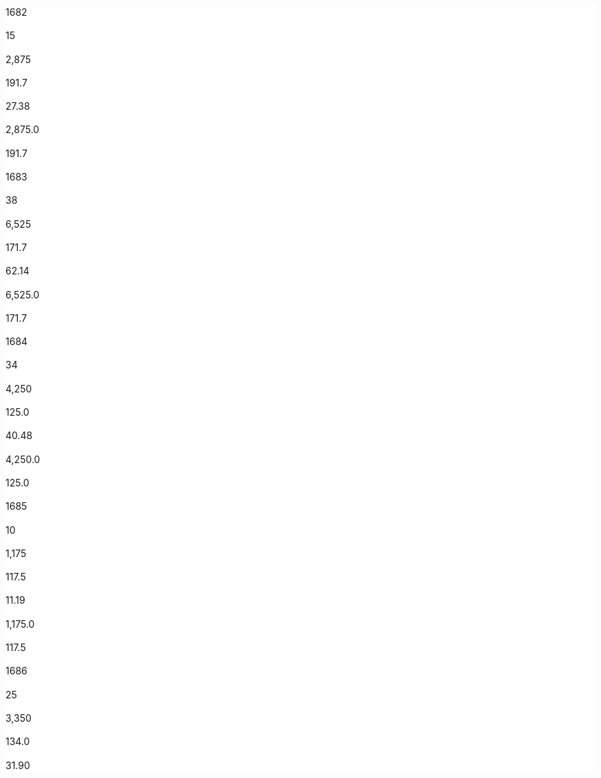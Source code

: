 1682

15

2,875

191.7

27.38

2,875.0

191.7

1683

38

6,525

171.7

62.14

6,525.0

171.7

1684

34

4,250

125.0

40.48

4,250.0

125.0

1685

10

1,175

117.5

11.19

1,175.0

117.5

1686

25

3,350

134.0

31.90
